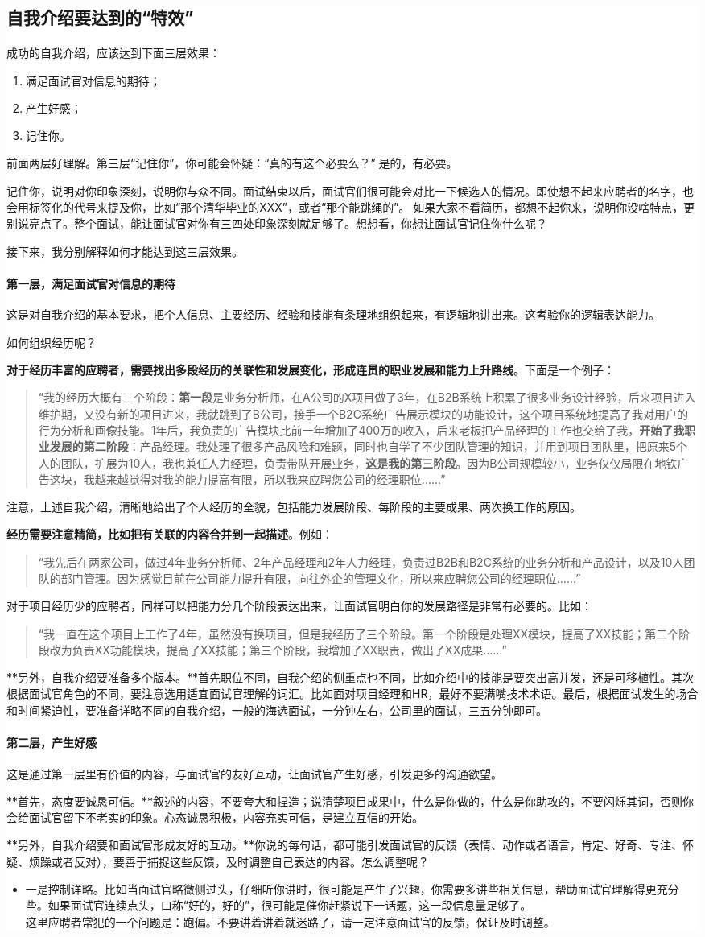 
## **自我介绍要达到的“特效”**

成功的自我介绍，应该达到下面三层效果：

1.  满足面试官对信息的期待；
    
2.  产生好感；
    
3.  记住你。
    

前面两层好理解。第三层“记住你”，你可能会怀疑：“真的有这个必要么？” 是的，有必要。

记住你，说明对你印象深刻，说明你与众不同。面试结束以后，面试官们很可能会对比一下候选人的情况。即使想不起来应聘者的名字，也会用标签化的代号来提及你，比如“那个清华毕业的XXX”，或者“那个能跳绳的”。 如果大家不看简历，都想不起你来，说明你没啥特点，更别说亮点了。整个面试，能让面试官对你有三四处印象深刻就足够了。想想看，你想让面试官记住你什么呢？

接下来，我分别解释如何才能达到这三层效果。

#### 第一层，满足面试官对信息的期待

这是对自我介绍的基本要求，把个人信息、主要经历、经验和技能有条理地组织起来，有逻辑地讲出来。这考验你的逻辑表达能力。

如何组织经历呢？

**对于经历丰富的应聘者，需要找出多段经历的关联性和发展变化，形成连贯的职业发展和能力上升路线**。下面是一个例子：

> “我的经历大概有三个阶段：**第一段**是业务分析师，在A公司的X项目做了3年，在B2B系统上积累了很多业务设计经验，后来项目进入维护期，又没有新的项目进来，我就跳到了B公司，接手一个B2C系统广告展示模块的功能设计，这个项目系统地提高了我对用户的行为分析和画像技能。1年后，我负责的广告模块比前一年增加了400万的收入，后来老板把产品经理的工作也交给了我，**开始了我职业发展的第二阶段**：产品经理。我处理了很多产品风险和难题，同时也自学了不少团队管理的知识，并用到项目团队里，把原来5个人的团队，扩展为10人，我也兼任人力经理，负责带队开展业务，**这是我的第三阶段**。因为B公司规模较小，业务仅仅局限在地铁广告这块，我越来越觉得对我的能力提高有限，所以我来应聘您公司的经理职位……”

注意，上述自我介绍，清晰地给出了个人经历的全貌，包括能力发展阶段、每阶段的主要成果、两次换工作的原因。

**经历需要注意精简，比如把有关联的内容合并到一起描述**。例如：

> “我先后在两家公司，做过4年业务分析师、2年产品经理和2年人力经理，负责过B2B和B2C系统的业务分析和产品设计，以及10人团队的部门管理。因为感觉目前在公司能力提升有限，向往外企的管理文化，所以来应聘您公司的经理职位……”

对于项目经历少的应聘者，同样可以把能力分几个阶段表达出来，让面试官明白你的发展路径是非常有必要的。比如：

> “我一直在这个项目上工作了4年，虽然没有换项目，但是我经历了三个阶段。第一个阶段是处理XX模块，提高了XX技能；第二个阶段改为负责XX功能模块，提高了XX技能；第三个阶段，我增加了XX职责，做出了XX成果……”

**另外，自我介绍要准备多个版本。**首先职位不同，自我介绍的侧重点也不同，比如介绍中的技能是要突出高并发，还是可移植性。其次根据面试官角色的不同，要注意选用适宜面试官理解的词汇。比如面对项目经理和HR，最好不要满嘴技术术语。最后，根据面试发生的场合和时间紧迫性，要准备详略不同的自我介绍，一般的海选面试，一分钟左右，公司里的面试，三五分钟即可。

#### 第二层，产生好感

这是通过第一层里有价值的内容，与面试官的友好互动，让面试官产生好感，引发更多的沟通欲望。

**首先，态度要诚恳可信。**叙述的内容，不要夸大和捏造；说清楚项目成果中，什么是你做的，什么是你助攻的，不要闪烁其词，否则你会给面试官留下不老实的印象。心态诚恳积极，内容充实可信，是建立互信的开始。

**另外，自我介绍要和面试官形成友好的互动。**你说的每句话，都可能引发面试官的反馈（表情、动作或者语言，肯定、好奇、专注、怀疑、烦躁或者反对），要善于捕捉这些反馈，及时调整自己表达的内容。怎么调整呢？

*   一是控制详略。比如当面试官略微侧过头，仔细听你讲时，很可能是产生了兴趣，你需要多讲些相关信息，帮助面试官理解得更充分些。如果面试官连续点头，口称“好的，好的”，很可能是催你赶紧说下一话题，这一段信息量足够了。  
    这里应聘者常犯的一个问题是：跑偏。不要讲着讲着就迷路了，请一定注意面试官的反馈，保证及时调整。
    